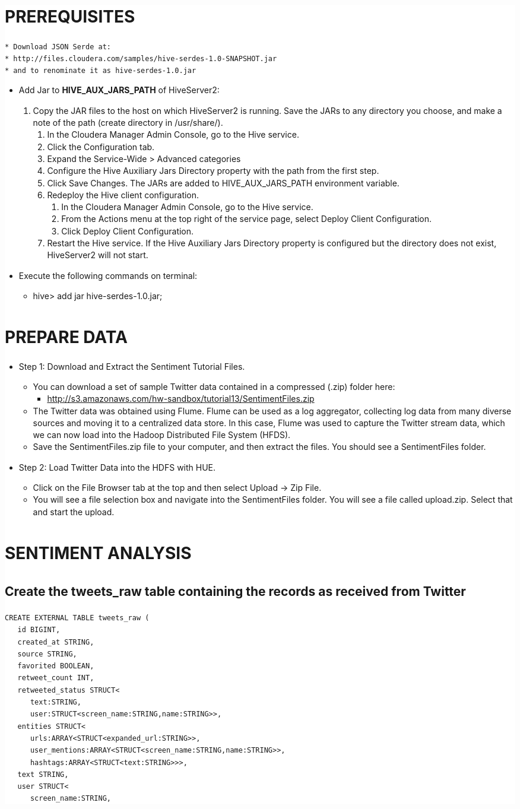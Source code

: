 **PREREQUISITES**
=================

	* Download JSON Serde at:
	* http://files.cloudera.com/samples/hive-serdes-1.0-SNAPSHOT.jar
	* and to renominate it as hive-serdes-1.0.jar

- Add Jar to **HIVE_AUX_JARS_PATH** of HiveServer2:

	1. Copy the JAR files to the host on which HiveServer2 is running. Save the JARs to any directory you choose, and make a note of the path (create directory in /usr/share/).
		1. In the Cloudera Manager Admin Console, go to the Hive service.
		2. Click the Configuration tab.
		3. Expand the Service-Wide > Advanced categories
		4. Configure the Hive Auxiliary Jars Directory property with the path from the first step.
		5. Click Save Changes. The JARs are added to HIVE_AUX_JARS_PATH environment variable.
		6. Redeploy the Hive client configuration.
			1. In the Cloudera Manager Admin Console, go to the Hive service.
			2. From the Actions menu at the top right of the service page, select Deploy Client Configuration.
			3. Click Deploy Client Configuration.
		7. Restart the Hive service. If the Hive Auxiliary Jars Directory property is configured but the directory does not exist, HiveServer2 will not start.

- Execute the following commands on terminal:
	+ hive> add jar hive-serdes-1.0.jar;

**PREPARE DATA**
================

- Step 1: Download and Extract the Sentiment Tutorial Files.

	* You can download a set of sample Twitter data contained in a compressed (.zip) folder here:
		+ http://s3.amazonaws.com/hw-sandbox/tutorial13/SentimentFiles.zip
	* The Twitter data was obtained using Flume. Flume can be used as a log aggregator, collecting log data from many diverse sources and moving it to a centralized data store. In this case, Flume was used to capture the Twitter stream data, which we can now load into the Hadoop Distributed File System (HFDS).
	* Save the SentimentFiles.zip file to your computer, and then extract the files. You should see a SentimentFiles folder.

- Step 2: Load Twitter Data into the HDFS with HUE.

	* Click on the File Browser tab at the top and then select Upload -> Zip File.
	* You will see a file selection box and navigate into the SentimentFiles folder. You will see a file called upload.zip. Select that and start the upload.

**SENTIMENT ANALYSIS**
======================

Create the tweets_raw table containing the records as received from Twitter
---------------------------------------------------------------------------
```
CREATE EXTERNAL TABLE tweets_raw (
   id BIGINT,
   created_at STRING,
   source STRING,
   favorited BOOLEAN,
   retweet_count INT,
   retweeted_status STRUCT<
      text:STRING,
      user:STRUCT<screen_name:STRING,name:STRING>>,
   entities STRUCT<
      urls:ARRAY<STRUCT<expanded_url:STRING>>,
      user_mentions:ARRAY<STRUCT<screen_name:STRING,name:STRING>>,
      hashtags:ARRAY<STRUCT<text:STRING>>>,
   text STRING,
   user STRUCT<
      screen_name:STRING,
```